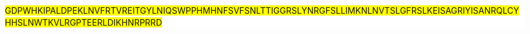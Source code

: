 <span style='background-color: yellow;'>G</span><span style='background-color: yellow;'>D</span><span style='background-color: yellow;'>P</span><span style='background-color: yellow;'>W</span><span style='background-color: yellow;'>H</span><span style='background-color: yellow;'>K</span><span style='background-color: yellow;'>I</span><span style='background-color: yellow;'>P</span><span style='background-color: yellow;'>A</span><span style='background-color: yellow;'>L</span><span style='background-color: yellow;'>D</span><span style='background-color: yellow;'>P</span><span style='background-color: yellow;'>E</span><span style='background-color: yellow;'>K</span><span style='background-color: yellow;'>L</span><span style='background-color: yellow;'>N</span><span style='background-color: yellow;'>V</span><span style='background-color: yellow;'>F</span><span style='background-color: yellow;'>R</span><span style='background-color: yellow;'>T</span><span style='background-color: yellow;'>V</span><span style='background-color: yellow;'>R</span><span style='background-color: yellow;'>E</span><span style='background-color: yellow;'>I</span><span style='background-color: yellow;'>T</span><span style='background-color: yellow;'>G</span><span style='background-color: yellow;'>Y</span><span style='background-color: yellow;'>L</span><span style='background-color: yellow;'>N</span><span style='background-color: yellow;'>I</span><span style='background-color: yellow;'>Q</span><span style='background-color: yellow;'>S</span><span style='background-color: yellow;'>W</span><span style='background-color: yellow;'>P</span><span style='background-color: yellow;'>P</span><span style='background-color: yellow;'>H</span><span style='background-color: yellow;'>M</span><span style='background-color: yellow;'>H</span><span style='background-color: yellow;'>N</span><span style='background-color: yellow;'>F</span><span style='background-color: yellow;'>S</span><span style='background-color: yellow;'>V</span><span style='background-color: yellow;'>F</span><span style='background-color: yellow;'>S</span><span style='background-color: yellow;'>N</span><span style='background-color: yellow;'>L</span><span style='background-color: yellow;'>T</span><span style='background-color: yellow;'>T</span><span style='background-color: yellow;'>I</span><span style='background-color: yellow;'>G</span><span style='background-color: yellow;'>G</span><span style='background-color: yellow;'>R</span><span style='background-color: yellow;'>S</span><span style='background-color: yellow;'>L</span><span style='background-color: yellow;'>Y</span><span style='background-color: yellow;'>N</span><span style='background-color: yellow;'>R</span><span style='background-color: yellow;'>G</span><span style='background-color: yellow;'>F</span><span style='background-color: yellow;'>S</span><span style='background-color: yellow;'>L</span><span style='background-color: yellow;'>L</span><span style='background-color: yellow;'>I</span><span style='background-color: yellow;'>M</span><span style='background-color: yellow;'>K</span><span style='background-color: yellow;'>N</span><span style='background-color: yellow;'>L</span><span style='background-color: yellow;'>N</span><span style='background-color: yellow;'>V</span><span style='background-color: yellow;'>T</span><span style='background-color: yellow;'>S</span><span style='background-color: yellow;'>L</span><span style='background-color: yellow;'>G</span><span style='background-color: yellow;'>F</span><span style='background-color: yellow;'>R</span><span style='background-color: yellow;'>S</span><span style='background-color: yellow;'>L</span><span style='background-color: yellow;'>K</span><span style='background-color: yellow;'>E</span><span style='background-color: yellow;'>I</span><span style='background-color: yellow;'>S</span><span style='background-color: yellow;'>A</span><span style='background-color: yellow;'>G</span><span style='background-color: yellow;'>R</span><span style='background-color: yellow;'>I</span><span style='background-color: yellow;'>Y</span><span style='background-color: yellow;'>I</span><span style='background-color: yellow;'>S</span><span style='background-color: yellow;'>A</span><span style='background-color: yellow;'>N</span><span style='background-color: yellow;'>R</span><span style='background-color: yellow;'>Q</span><span style='background-color: yellow;'>L</span><span style='background-color: yellow;'>C</span><span style='background-color: yellow;'>Y</span><span style='background-color: yellow;'>H</span><span style='background-color: yellow;'>H</span><span style='background-color: yellow;'>S</span><span style='background-color: yellow;'>L</span><span style='background-color: yellow;'>N</span><span style='background-color: yellow;'>W</span><span style='background-color: yellow;'>T</span><span style='background-color: yellow;'>K</span><span style='background-color: yellow;'>V</span><span style='background-color: yellow;'>L</span><span style='background-color: yellow;'>R</span><span style='background-color: yellow;'>G</span><span style='background-color: yellow;'>P</span><span style='background-color: yellow;'>T</span><span style='background-color: yellow;'>E</span><span style='background-color: yellow;'>E</span><span style='background-color: yellow;'>R</span><span style='background-color: yellow;'>L</span><span style='background-color: yellow;'>D</span><span style='background-color: yellow;'>I</span><span style='background-color: yellow;'>K</span><span style='background-color: yellow;'>H</span><span style='background-color: yellow;'>N</span><span style='background-color: yellow;'>R</span><span style='background-color: yellow;'>P</span><span style='background-color: yellow;'>R</span><span style='background-color: yellow;'>R</span><span style='background-color: yellow;'>D</span>